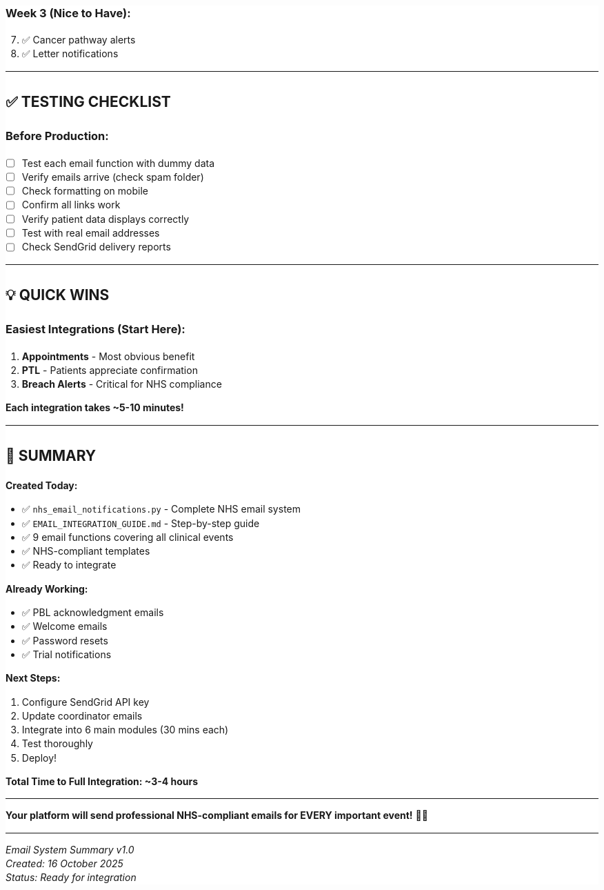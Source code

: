 ### **Week 3 (Nice to Have):**
7. ✅ Cancer pathway alerts
8. ✅ Letter notifications

---

## ✅ **TESTING CHECKLIST**

### **Before Production:**
- [ ] Test each email function with dummy data
- [ ] Verify emails arrive (check spam folder)
- [ ] Check formatting on mobile
- [ ] Confirm all links work
- [ ] Verify patient data displays correctly
- [ ] Test with real email addresses
- [ ] Check SendGrid delivery reports

---

## 💡 **QUICK WINS**

### **Easiest Integrations (Start Here):**

1. **Appointments** - Most obvious benefit
2. **PTL** - Patients appreciate confirmation
3. **Breach Alerts** - Critical for NHS compliance

**Each integration takes ~5-10 minutes!**

---

## 🎉 **SUMMARY**

**Created Today:**
- ✅ `nhs_email_notifications.py` - Complete NHS email system
- ✅ `EMAIL_INTEGRATION_GUIDE.md` - Step-by-step guide
- ✅ 9 email functions covering all clinical events
- ✅ NHS-compliant templates
- ✅ Ready to integrate

**Already Working:**
- ✅ PBL acknowledgment emails
- ✅ Welcome emails
- ✅ Password resets
- ✅ Trial notifications

**Next Steps:**
1. Configure SendGrid API key
2. Update coordinator emails
3. Integrate into 6 main modules (30 mins each)
4. Test thoroughly
5. Deploy!

**Total Time to Full Integration: ~3-4 hours**

---

**Your platform will send professional NHS-compliant emails for EVERY important event!** 📧✅

---

*Email System Summary v1.0*  
*Created: 16 October 2025*  
*Status: Ready for integration*
